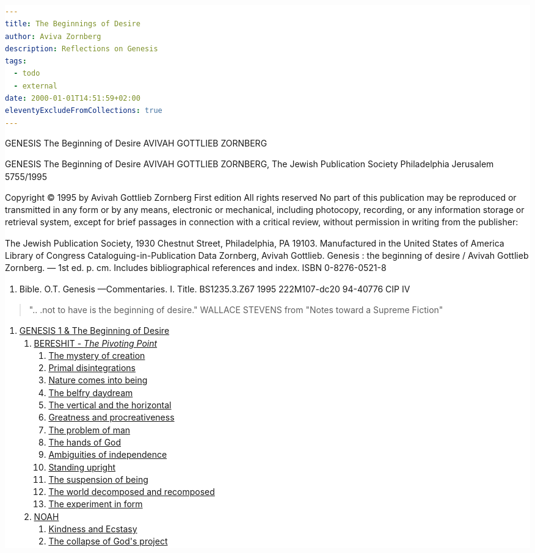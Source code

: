 ```yaml
---
title: The Beginnings of Desire
author: Aviva Zornberg
description: Reflections on Genesis
tags:
  - todo
  - external
date: 2000-01-01T14:51:59+02:00
eleventyExcludeFromCollections: true
---
```


GENESIS
The Beginning of Desire
AVIVAH GOTTLIEB ZORNBERG

GENESIS
The Beginning of Desire
AVIVAH GOTTLIEB ZORNBERG,
The Jewish Publication Society
Philadelphia Jerusalem 5755/1995

Copyright © 1995 by Avivah Gottlieb Zornberg
First edition All rights reserved No part of this publication may be reproduced or transmitted in any form or by any means, electronic or mechanical, including photocopy, recording, or any information storage or retrieval system, except for brief passages in connection with a critical review, without permission in writing from the publisher:

The Jewish Publication Society,
1930 Chestnut Street,
Philadelphia, PA 19103.
Manufactured in the United States of America
Library of Congress Cataloguing-in-Publication Data
Zornberg, Avivah Gottlieb.
Genesis : the beginning of desire / Avivah Gottlieb Zornberg. — 1st ed. p. cm.
Includes bibliographical references and index.
ISBN 0-8276-0521-8

1.  Bible. O.T. Genesis —Commentaries. I. Title.
    BS1235.3.Z67 1995
    222M107-dc20 94-40776
    CIP
    IV

> ".. .not to have is the beginning of desire."
> WALLACE STEVENS
> from "Notes toward a Supreme Fiction"

1. [GENESIS 1 & The Beginning of Desire](#genesis-1--the-beginning-of-desire)
   1. [BERESHIT - <i>The Pivoting Point</i>](#bereshit---ithe-pivoting-pointi)
      1. [The mystery of creation](#the-mystery-of-creation)
      2. [Primal disintegrations](#primal-disintegrations)
      3. [Nature comes into being](#nature-comes-into-being)
      4. [The belfry daydream](#the-belfry-daydream)
      5. [The vertical and the horizontal](#the-vertical-and-the-horizontal)
      6. [Greatness and procreativeness](#greatness-and-procreativeness)
      7. [The problem of man](#the-problem-of-man)
      8. [The hands of God](#the-hands-of-god)
      9. [Ambiguities of independence](#ambiguities-of-independence)
      10. [Standing upright](#standing-upright)
      11. [The suspension of being](#the-suspension-of-being)
      12. [The world decomposed and recomposed](#the-world-decomposed-and-recomposed)
      13. [The experiment in form](#the-experiment-in-form)
   2. [NOAH](#noah)
      1. [Kindness and Ecstasy](#kindness-and-ecstasy)
      2. [The collapse of God's project](#the-collapse-of-gods-project)